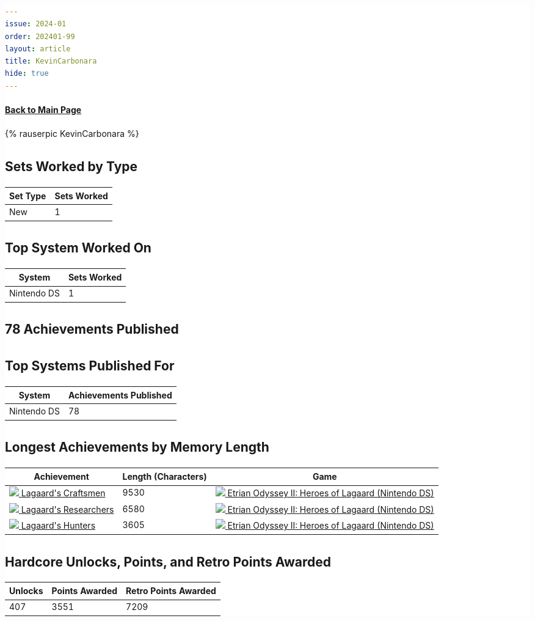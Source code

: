 ```yaml
---
issue: 2024-01
order: 202401-99
layout: article
title: KevinCarbonara
hide: true
---
```


#### [Back to Main Page](../dev-year-in-review.html)

<div class="bingo-winner">{% rauserpic KevinCarbonara %}</div>

## Sets Worked by Type

| Set Type | Sets Worked |
| -------- | ----------- |
| New      | 1           |

## Top System Worked On

| System      | Sets Worked |
| ----------- | ----------- |
| Nintendo DS | 1           |

## 78 Achievements Published

## Top Systems Published For

| System      | Achievements Published |
| ----------- | ---------------------- |
| Nintendo DS | 78                     |

## Longest Achievements by Memory Length

| Achievement                                                                                                                                                                                                                                                      | Length (Characters) | Game                                                                                                                                                                                                                                                      |
| ---------------------------------------------------------------------------------------------------------------------------------------------------------------------------------------------------------------------------------------------------------------- | ------------------- | --------------------------------------------------------------------------------------------------------------------------------------------------------------------------------------------------------------------------------------------------------- |
| <a class="gameicon-link" href="https://retroachievements.org/achievement/331159" target="_blank" rel="noopener"> <img class="gameicon" src="https://s3-eu-west-1.amazonaws.com/i.retroachievements.org/Badge/399120.png"> <span>Lagaard's Craftsmen</span></a>   | 9530                | <a class="gameicon-link" href="https://retroachievements.org/game/10412" target="_blank" rel="noopener"> <img class="gameicon" src="https://retroachievements.org/Images/086309.png"> <span>Etrian Odyssey II: Heroes of Lagaard (Nintendo DS)</span></a> |
| <a class="gameicon-link" href="https://retroachievements.org/achievement/331158" target="_blank" rel="noopener"> <img class="gameicon" src="https://s3-eu-west-1.amazonaws.com/i.retroachievements.org/Badge/399121.png"> <span>Lagaard's Researchers</span></a> | 6580                | <a class="gameicon-link" href="https://retroachievements.org/game/10412" target="_blank" rel="noopener"> <img class="gameicon" src="https://retroachievements.org/Images/086309.png"> <span>Etrian Odyssey II: Heroes of Lagaard (Nintendo DS)</span></a> |
| <a class="gameicon-link" href="https://retroachievements.org/achievement/331157" target="_blank" rel="noopener"> <img class="gameicon" src="https://s3-eu-west-1.amazonaws.com/i.retroachievements.org/Badge/399124.png"> <span>Lagaard's Hunters</span></a>     | 3605                | <a class="gameicon-link" href="https://retroachievements.org/game/10412" target="_blank" rel="noopener"> <img class="gameicon" src="https://retroachievements.org/Images/086309.png"> <span>Etrian Odyssey II: Heroes of Lagaard (Nintendo DS)</span></a> |

## Hardcore Unlocks, Points, and Retro Points Awarded

| Unlocks | Points Awarded | Retro Points Awarded |
| ------- | -------------- | -------------------- |
| 407     | 3551           | 7209                 |
